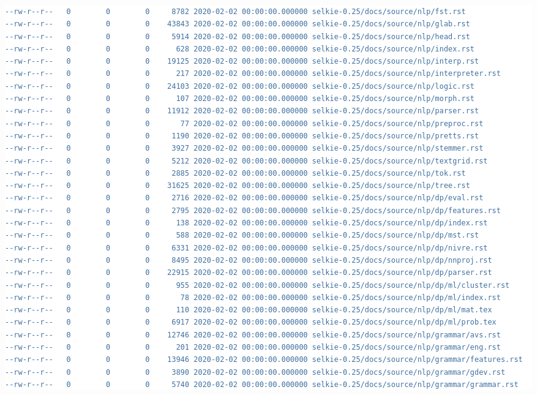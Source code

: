 ```diff
--rw-r--r--   0        0        0     8782 2020-02-02 00:00:00.000000 selkie-0.25/docs/source/nlp/fst.rst
--rw-r--r--   0        0        0    43843 2020-02-02 00:00:00.000000 selkie-0.25/docs/source/nlp/glab.rst
--rw-r--r--   0        0        0     5914 2020-02-02 00:00:00.000000 selkie-0.25/docs/source/nlp/head.rst
--rw-r--r--   0        0        0      628 2020-02-02 00:00:00.000000 selkie-0.25/docs/source/nlp/index.rst
--rw-r--r--   0        0        0    19125 2020-02-02 00:00:00.000000 selkie-0.25/docs/source/nlp/interp.rst
--rw-r--r--   0        0        0      217 2020-02-02 00:00:00.000000 selkie-0.25/docs/source/nlp/interpreter.rst
--rw-r--r--   0        0        0    24103 2020-02-02 00:00:00.000000 selkie-0.25/docs/source/nlp/logic.rst
--rw-r--r--   0        0        0      107 2020-02-02 00:00:00.000000 selkie-0.25/docs/source/nlp/morph.rst
--rw-r--r--   0        0        0    11912 2020-02-02 00:00:00.000000 selkie-0.25/docs/source/nlp/parser.rst
--rw-r--r--   0        0        0       77 2020-02-02 00:00:00.000000 selkie-0.25/docs/source/nlp/preproc.rst
--rw-r--r--   0        0        0     1190 2020-02-02 00:00:00.000000 selkie-0.25/docs/source/nlp/pretts.rst
--rw-r--r--   0        0        0     3927 2020-02-02 00:00:00.000000 selkie-0.25/docs/source/nlp/stemmer.rst
--rw-r--r--   0        0        0     5212 2020-02-02 00:00:00.000000 selkie-0.25/docs/source/nlp/textgrid.rst
--rw-r--r--   0        0        0     2885 2020-02-02 00:00:00.000000 selkie-0.25/docs/source/nlp/tok.rst
--rw-r--r--   0        0        0    31625 2020-02-02 00:00:00.000000 selkie-0.25/docs/source/nlp/tree.rst
--rw-r--r--   0        0        0     2716 2020-02-02 00:00:00.000000 selkie-0.25/docs/source/nlp/dp/eval.rst
--rw-r--r--   0        0        0     2795 2020-02-02 00:00:00.000000 selkie-0.25/docs/source/nlp/dp/features.rst
--rw-r--r--   0        0        0      138 2020-02-02 00:00:00.000000 selkie-0.25/docs/source/nlp/dp/index.rst
--rw-r--r--   0        0        0      588 2020-02-02 00:00:00.000000 selkie-0.25/docs/source/nlp/dp/mst.rst
--rw-r--r--   0        0        0     6331 2020-02-02 00:00:00.000000 selkie-0.25/docs/source/nlp/dp/nivre.rst
--rw-r--r--   0        0        0     8495 2020-02-02 00:00:00.000000 selkie-0.25/docs/source/nlp/dp/nnproj.rst
--rw-r--r--   0        0        0    22915 2020-02-02 00:00:00.000000 selkie-0.25/docs/source/nlp/dp/parser.rst
--rw-r--r--   0        0        0      955 2020-02-02 00:00:00.000000 selkie-0.25/docs/source/nlp/dp/ml/cluster.rst
--rw-r--r--   0        0        0       78 2020-02-02 00:00:00.000000 selkie-0.25/docs/source/nlp/dp/ml/index.rst
--rw-r--r--   0        0        0      110 2020-02-02 00:00:00.000000 selkie-0.25/docs/source/nlp/dp/ml/mat.tex
--rw-r--r--   0        0        0     6917 2020-02-02 00:00:00.000000 selkie-0.25/docs/source/nlp/dp/ml/prob.tex
--rw-r--r--   0        0        0    12746 2020-02-02 00:00:00.000000 selkie-0.25/docs/source/nlp/grammar/avs.rst
--rw-r--r--   0        0        0      201 2020-02-02 00:00:00.000000 selkie-0.25/docs/source/nlp/grammar/eng.rst
--rw-r--r--   0        0        0    13946 2020-02-02 00:00:00.000000 selkie-0.25/docs/source/nlp/grammar/features.rst
--rw-r--r--   0        0        0     3890 2020-02-02 00:00:00.000000 selkie-0.25/docs/source/nlp/grammar/gdev.rst
--rw-r--r--   0        0        0     5740 2020-02-02 00:00:00.000000 selkie-0.25/docs/source/nlp/grammar/grammar.rst
```